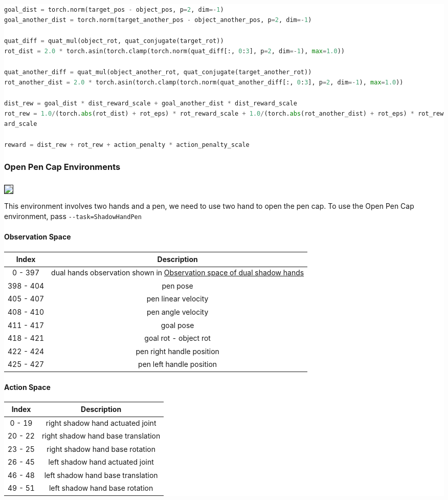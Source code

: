 ```python
goal_dist = torch.norm(target_pos - object_pos, p=2, dim=-1)
goal_another_dist = torch.norm(target_another_pos - object_another_pos, p=2, dim=-1)

quat_diff = quat_mul(object_rot, quat_conjugate(target_rot))
rot_dist = 2.0 * torch.asin(torch.clamp(torch.norm(quat_diff[:, 0:3], p=2, dim=-1), max=1.0))

quat_another_diff = quat_mul(object_another_rot, quat_conjugate(target_another_rot))
rot_another_dist = 2.0 * torch.asin(torch.clamp(torch.norm(quat_another_diff[:, 0:3], p=2, dim=-1), max=1.0))

dist_rew = goal_dist * dist_reward_scale + goal_another_dist * dist_reward_scale
rot_rew = 1.0/(torch.abs(rot_dist) + rot_eps) * rot_reward_scale + 1.0/(torch.abs(rot_another_dist) + rot_eps) * rot_reward_scale

reward = dist_rew + rot_rew + action_penalty * action_penalty_scale
```

### Open Pen Cap Environments
<img src="../assets/image_folder/static_image/pen_cap.jpg" align="middle" width="450" border="1"/>

This environment involves two hands and a pen, we need to use two hand to open the pen cap. To use the Open Pen Cap environment, pass `--task=ShadowHandPen`

#### <span id="obs5">Observation Space</span>

| Index | Description |
|  :----:  | :----:  |
| 0 - 397 |	dual hands observation shown in [Observation space of dual shadow hands](#obs_normal)|
| 398 - 404 |	pen pose |
| 405 - 407 |	pen linear velocity |
| 408 - 410 |	pen angle velocity |
| 411 - 417 |	goal pose |
| 418 - 421 |	goal rot - object rot |
| 422 - 424 |	pen right handle position |
| 425 - 427 |	pen left handle position |

#### <span id="action5">Action Space</span>

| Index | Description |
|  :----:  | :----:  |
| 0 - 19 |	right shadow hand actuated joint |
| 20 - 22 |	right shadow hand base translation |
| 23 - 25 |	right shadow hand base rotation |
| 26 - 45 |	left shadow hand actuated joint |
| 46 - 48 |	left shadow hand base translation |
| 49 - 51 |	left shadow hand base rotation |

